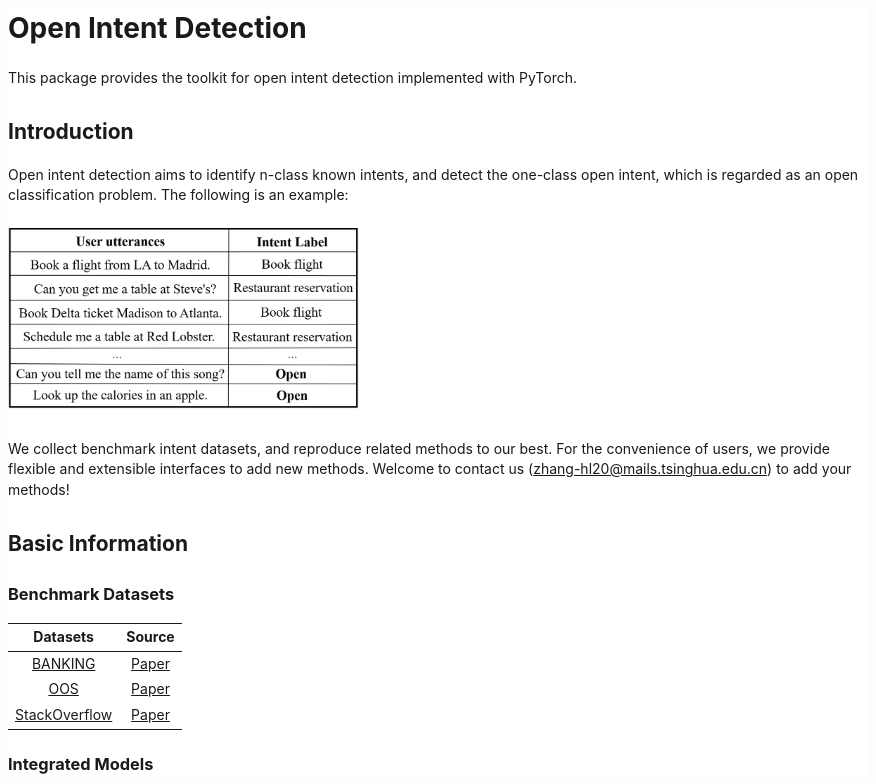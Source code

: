# Open Intent Detection

This package provides the toolkit for open intent detection implemented with PyTorch.

## Introduction

Open intent detection aims to identify n-class known intents, and detect the one-class open intent, which is regarded as an open classification problem. The following is an example:

<img src="figs/open_intent_detection.png" width="360" height = "200">

We collect benchmark intent datasets, and reproduce related methods to our best. For the convenience of users, we provide flexible and extensible interfaces to add new methods. Welcome to contact us (zhang-hl20@mails.tsinghua.edu.cn) to add your methods!

## Basic Information

### Benchmark Datasets
| Datasets | Source |
| :---: | :---: |
| [BANKING](../data/banking) | [Paper](https://aclanthology.org/2020.nlp4convai-1.5/) |
| [OOS](../data/oos) | [Paper](https://aclanthology.org/D19-1131/) |
| [StackOverflow](../data/stackoverflow) | [Paper](https://aclanthology.org/W15-1509.pdf) |

### Integrated Models

